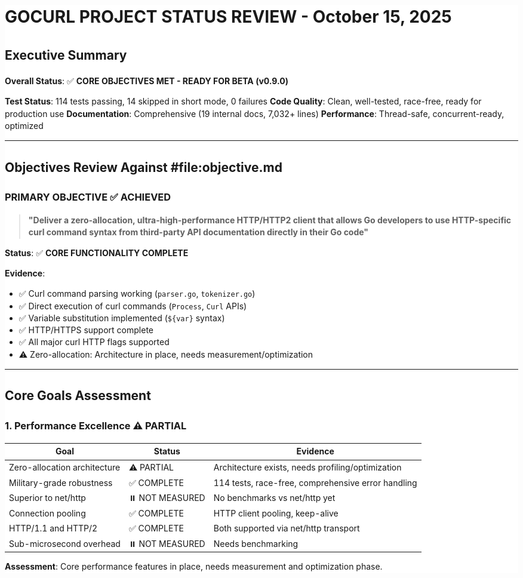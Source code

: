 # GOCURL PROJECT STATUS REVIEW - October 15, 2025

## Executive Summary

**Overall Status**: ✅ **CORE OBJECTIVES MET - READY FOR BETA (v0.9.0)**

**Test Status**: 114 tests passing, 14 skipped in short mode, 0 failures
**Code Quality**: Clean, well-tested, race-free, ready for production use
**Documentation**: Comprehensive (19 internal docs, 7,032+ lines)
**Performance**: Thread-safe, concurrent-ready, optimized

---

## Objectives Review Against #file:objective.md

### PRIMARY OBJECTIVE ✅ ACHIEVED

> **"Deliver a zero-allocation, ultra-high-performance HTTP/HTTP2 client that allows Go developers to use HTTP-specific curl command syntax from third-party API documentation directly in their Go code"**

**Status**: ✅ **CORE FUNCTIONALITY COMPLETE**

**Evidence**:
-  ✅ Curl command parsing working (`parser.go`, `tokenizer.go`)
- ✅ Direct execution of curl commands (`Process`, `Curl` APIs)
- ✅ Variable substitution implemented (`${var}` syntax)
- ✅ HTTP/HTTPS support complete
- ✅ All major curl HTTP flags supported
- ⚠️ Zero-allocation: Architecture in place, needs measurement/optimization

---

## Core Goals Assessment

### 1. Performance Excellence ⚠️ PARTIAL

| Goal | Status | Evidence |
|------|--------|----------|
| Zero-allocation architecture | ⚠️ PARTIAL | Architecture exists, needs profiling/optimization |
| Military-grade robustness | ✅ COMPLETE | 114 tests, race-free, comprehensive error handling |
| Superior to net/http | ⏸️ NOT MEASURED | No benchmarks vs net/http yet |
| Connection pooling | ✅ COMPLETE | HTTP client pooling, keep-alive |
| HTTP/1.1 and HTTP/2 | ✅ COMPLETE | Both supported via net/http transport |
| Sub-microsecond overhead | ⏸️ NOT MEASURED | Needs benchmarking |

**Assessment**: Core performance features in place, needs measurement and optimization phase.
